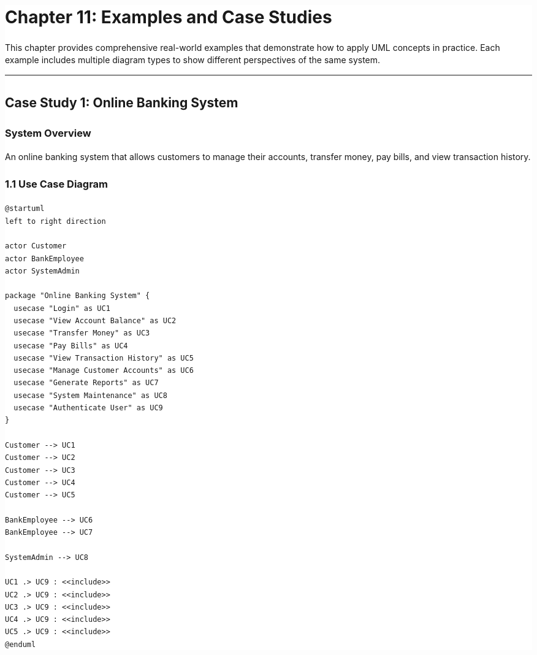 # Chapter 11: Examples and Case Studies

This chapter provides comprehensive real-world examples that demonstrate how to apply UML concepts in practice. Each example includes multiple diagram types to show different perspectives of the same system.

---

## Case Study 1: Online Banking System

### System Overview
An online banking system that allows customers to manage their accounts, transfer money, pay bills, and view transaction history.

### 1.1 Use Case Diagram

```plantuml
@startuml
left to right direction

actor Customer
actor BankEmployee
actor SystemAdmin

package "Online Banking System" {
  usecase "Login" as UC1
  usecase "View Account Balance" as UC2
  usecase "Transfer Money" as UC3
  usecase "Pay Bills" as UC4
  usecase "View Transaction History" as UC5
  usecase "Manage Customer Accounts" as UC6
  usecase "Generate Reports" as UC7
  usecase "System Maintenance" as UC8
  usecase "Authenticate User" as UC9
}

Customer --> UC1
Customer --> UC2
Customer --> UC3
Customer --> UC4
Customer --> UC5

BankEmployee --> UC6
BankEmployee --> UC7

SystemAdmin --> UC8

UC1 .> UC9 : <<include>>
UC2 .> UC9 : <<include>>
UC3 .> UC9 : <<include>>
UC4 .> UC9 : <<include>>
UC5 .> UC9 : <<include>>
@enduml
```
